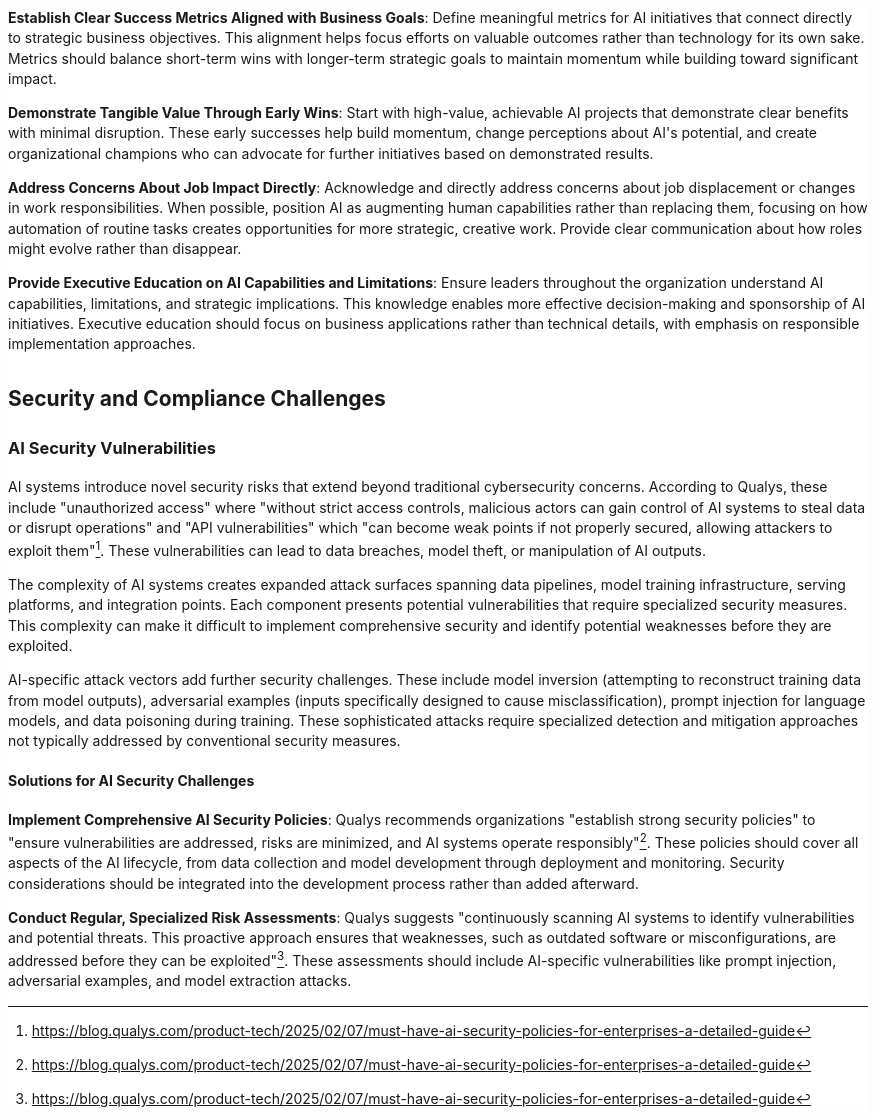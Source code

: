 **Establish Clear Success Metrics Aligned with Business Goals**: Define meaningful metrics for AI initiatives that connect directly to strategic business objectives. This alignment helps focus efforts on valuable outcomes rather than technology for its own sake. Metrics should balance short-term wins with longer-term strategic goals to maintain momentum while building toward significant impact.

**Demonstrate Tangible Value Through Early Wins**: Start with high-value, achievable AI projects that demonstrate clear benefits with minimal disruption. These early successes help build momentum, change perceptions about AI's potential, and create organizational champions who can advocate for further initiatives based on demonstrated results.

**Address Concerns About Job Impact Directly**: Acknowledge and directly address concerns about job displacement or changes in work responsibilities. When possible, position AI as augmenting human capabilities rather than replacing them, focusing on how automation of routine tasks creates opportunities for more strategic, creative work. Provide clear communication about how roles might evolve rather than disappear.

**Provide Executive Education on AI Capabilities and Limitations**: Ensure leaders throughout the organization understand AI capabilities, limitations, and strategic implications. This knowledge enables more effective decision-making and sponsorship of AI initiatives. Executive education should focus on business applications rather than technical details, with emphasis on responsible implementation approaches.

## Security and Compliance Challenges

### AI Security Vulnerabilities

AI systems introduce novel security risks that extend beyond traditional cybersecurity concerns. According to Qualys, these include "unauthorized access" where "without strict access controls, malicious actors can gain control of AI systems to steal data or disrupt operations" and "API vulnerabilities" which "can become weak points if not properly secured, allowing attackers to exploit them"[^13]. These vulnerabilities can lead to data breaches, model theft, or manipulation of AI outputs.

The complexity of AI systems creates expanded attack surfaces spanning data pipelines, model training infrastructure, serving platforms, and integration points. Each component presents potential vulnerabilities that require specialized security measures. This complexity can make it difficult to implement comprehensive security and identify potential weaknesses before they are exploited.

AI-specific attack vectors add further security challenges. These include model inversion (attempting to reconstruct training data from model outputs), adversarial examples (inputs specifically designed to cause misclassification), prompt injection for language models, and data poisoning during training. These sophisticated attacks require specialized detection and mitigation approaches not typically addressed by conventional security measures.

#### Solutions for AI Security Challenges

**Implement Comprehensive AI Security Policies**: Qualys recommends organizations "establish strong security policies" to "ensure vulnerabilities are addressed, risks are minimized, and AI systems operate responsibly"[^13]. These policies should cover all aspects of the AI lifecycle, from data collection and model development through deployment and monitoring. Security considerations should be integrated into the development process rather than added afterward.

**Conduct Regular, Specialized Risk Assessments**: Qualys suggests "continuously scanning AI systems to identify vulnerabilities and potential threats. This proactive approach ensures that weaknesses, such as outdated software or misconfigurations, are addressed before they can be exploited"[^13]. These assessments should include AI-specific vulnerabilities like prompt injection, adversarial examples, and model extraction attacks.


[^1]: https://ppl-ai-file-upload.s3.amazonaws.com/web/direct-files/attachments/66167708/de61f96b-1bdf-486b-80d9-f8648958fbcf/paste-1.txt
[^2]: https://ppl-ai-file-upload.s3.amazonaws.com/web/direct-files/attachments/66167708/e682071b-f7d3-473b-aa2c-460bc1175fbe/paste-2.txt
[^3]: https://ppl-ai-file-upload.s3.amazonaws.com/web/direct-files/attachments/66167708/f051f81b-775a-4d84-bba3-ee9a99eaba02/paste-3.txt
[^4]: https://www.forbes.com/councils/forbestechcouncil/2025/01/14/the-enterprise-ai-revolution-opportunities-and-obstacles-in-2025/
[^5]: https://aithority.com/computing/how-edge-computing-is-solving-the-ai-bottlenecks-in-enterprise-saas/
[^6]: https://www.hpe.com/us/en/what-is/enterprise-ai.html
[^7]: https://www.automationanywhere.com/rpa/enterprise-ai
[^8]: https://haas.berkeley.edu/wp-content/uploads/UCB_Playbook_R10_V2_spreads2.pdf
[^9]: https://www.mckinsey.com/capabilities/quantumblack/our-insights/building-ai-trust-the-key-role-of-explainability
[^10]: https://www.onetrust.com/blog/the-top-6-data-governance-best-practices/
[^11]: https://ml-ops.org/content/mlops-principles
[^12]: https://aimagazine.com/articles/top-10-change-management-tips
[^13]: https://blog.qualys.com/product-tech/2025/02/07/must-have-ai-security-policies-for-enterprises-a-detailed-guide
[^14]: https://www.celigo.com/blog/ai-use-cases-and-benefits-of-ipaas-integration/
[^15]: https://www.cmswire.com/ai-disruption/the-road-map-to-ai-roi-for-enterprises/
[^16]: https://www2.deloitte.com/us/en/pages/consulting/articles/state-of-generative-ai-in-enterprise.html
[^17]: https://www.seekr.com/bias-and-fairness-in-ai-systems/
[^18]: https://www.ibm.com/think/topics/explainable-ai
[^19]: https://semarchy.com/blog/data-governance-best-practices/
[^20]: https://www.govtech.com/blogs/lohrmann-on-cybersecurity/what-factors-slow-enterprise-ai-implementations
[^21]: https://www.oceg.org/confronting-the-ai-bias-monster/
[^22]: https://www.architectureandgovernance.com/artificial-intelligence/new-research-uncovers-top-challenges-in-enterprise-ai-agent-adoption/
[^23]: https://www.ai21.com/blog/2025-predictions-for-enterprise-ai
[^24]: https://www.cio.com/article/3478772/6-hard-truths-of-generative-ai-in-the-enterprise.html
[^25]: https://www.forbes.com/sites/kolawolesamueladebayo/2025/04/26/how-data-analytics-acceleration-is-solving-ais-hidden-bottleneck/
[^26]: https://c3.ai/what-is-enterprise-ai/
[^27]: https://nexla.com/enterprise-ai/
[^28]: https://mostly.ai/blog/enterprise-ai-adoption
[^29]: https://www.hmenews.com/article/artificial-intelligence-ruthlessly-target-bottlenecks
[^30]: https://www.ibm.com/think/topics/enterprise-ai
[^31]: https://www.ciklum.com/resources/blog/ai-for-enterprise-strategy-and-deployment
[^32]: https://www.techtarget.com/searchenterpriseai/tip/Generative-AI-challenges-that-businesses-should-consider
[^33]: https://www.informationweek.com/machine-learning-ai/breaking-through-the-ai-bottlenecks
[^34]: https://cloud.google.com/discover/what-is-enterprise-ai
[^35]: https://syncari.com/blog/the-ultimate-ai-governance-guide-best-practices-for-enterprise-success/
[^36]: https://www.holisticai.com/blog/technical-resources-bias-mitigation
[^37]: https://www.sap.com/ukraine/resources/what-is-ai-bias
[^38]: https://leena.ai/blog/mitigating-bias-in-ai/
[^39]: https://learn.microsoft.com/en-us/azure/aks/best-practices-ml-ops
[^40]: https://pmc.ncbi.nlm.nih.gov/articles/PMC10546443/
[^41]: https://www.tredence.com/solutions/explainable-ai
[^42]: https://profisee.com/blog/enterprise-data-governance/
[^43]: https://www.databricks.com/blog/mlops-best-practices-mlops-gym-crawl
[^44]: https://www.dataforce.ai/services/bias-mitigation
[^45]: https://www.holisticai.com/blog/explainable-ai-dimensions
[^46]: https://www.collibra.com/us/en/blog/data-governance-best-practices
[^47]: https://cloud.google.com/architecture/mlops-continuous-delivery-and-automation-pipelines-in-machine-learning
[^48]: https://www.theaienterprise.io/p/bridging-the-ai-skills-gap
[^49]: https://www.ciodive.com/news/AI-talent-upskilling-accenture/742741/
[^50]: https://www.gravityunion.com/blog/change-management-strategies-for-ai-success
[^51]: https://www.forcepoint.com/blog/insights/generative-ai-security-best-practices
[^52]: https://tray.ai/blog/ipaas-in-an-ai-driven-world
[^53]: https://www.grammarly.com/blog/ai/top-trend-roi-of-ai/
[^54]: https://www.hyland.com/en/resources/articles/ai-skills-gap
[^55]: https://voltagecontrol.com/articles/adopting-ai-driven-change-management-key-strategies-for-organizational-growth/
[^56]: https://www.forbes.com/councils/forbestechcouncil/2024/04/19/20-expert-tips-for-effective-and-secure-enterprise-ai-adoption/
[^57]: https://www.softwareag.com/en_corporate/resources/application-integration/guide/ipaas-ai-enabled-enterprise-integration.html
[^58]: https://agility-at-scale.com/implementing/roi-of-enterprise-ai/
[^59]: https://www.bridgenext.com/company/news/confronting-enterprise-ai-skills-gaps/
[^60]: https://www.accenture.com/us-en/services/applied-intelligence/solutions-ai-talent-skilling
[^61]: https://www.newhorizons.com/resources/blog/artmid/3527/articleid/1084/ai-talent-gap
[^62]: https://www.ibm.com/think/insights/ai-skills-gap
[^63]: https://infactory.ai/blog/bridging-the-ai-talent-gap